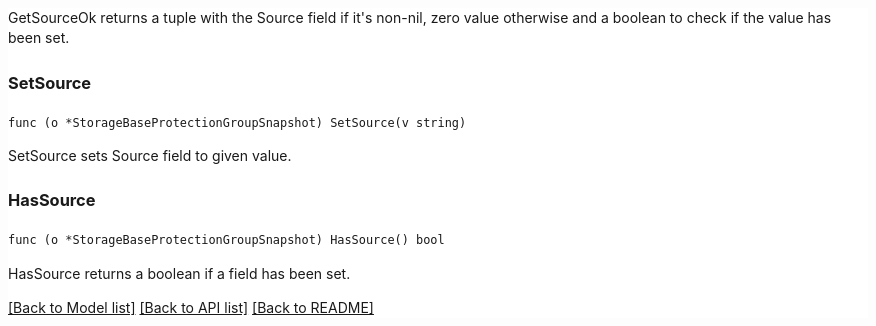 GetSourceOk returns a tuple with the Source field if it's non-nil, zero value otherwise
and a boolean to check if the value has been set.

### SetSource

`func (o *StorageBaseProtectionGroupSnapshot) SetSource(v string)`

SetSource sets Source field to given value.

### HasSource

`func (o *StorageBaseProtectionGroupSnapshot) HasSource() bool`

HasSource returns a boolean if a field has been set.


[[Back to Model list]](../README.md#documentation-for-models) [[Back to API list]](../README.md#documentation-for-api-endpoints) [[Back to README]](../README.md)


